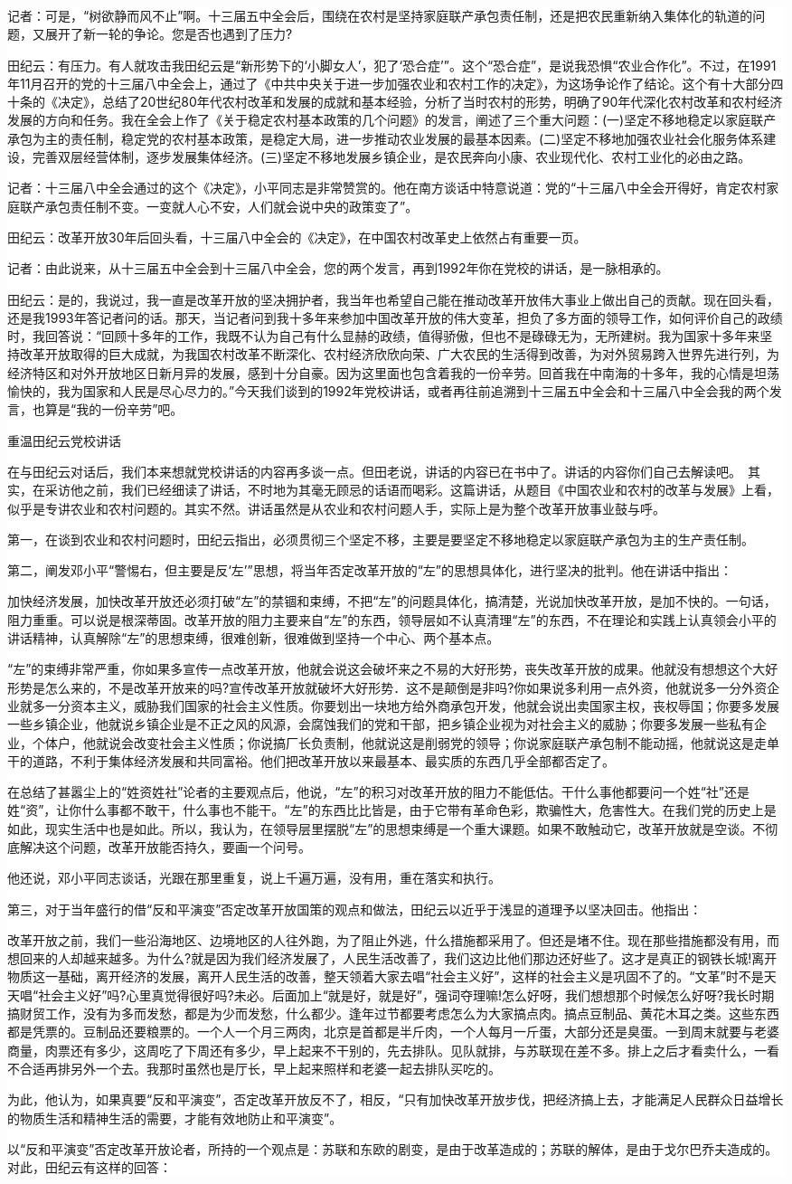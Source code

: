 
记者：可是，“树欲静而风不止”啊。十三届五中全会后，围绕在农村是坚持家庭联产承包责任制，还是把农民重新纳入集体化的轨道的问题，又展开了新一轮的争论。您是否也遇到了压力?


田纪云：有压力。有人就攻击我田纪云是“新形势下的‘小脚女人’，犯了‘恐合症’”。这个“恐合症”，是说我恐惧“农业合作化”。不过，在1991年11月召开的党的十三届八中全会上，通过了《中共中央关于进一步加强农业和农村工作的决定》，为这场争论作了结论。这个有十大部分四十条的《决定》，总结了20世纪80年代农村改革和发展的成就和基本经验，分析了当时农村的形势，明确了90年代深化农村改革和农村经济发展的方向和任务。我在全会上作了《关于稳定农村基本政策的几个问题》的发言，阐述了三个重大问题：(一)坚定不移地稳定以家庭联产承包为主的责任制，稳定党的农村基本政策，是稳定大局，进一步推动农业发展的最基本因素。(二)坚定不移地加强农业社会化服务体系建设，完善双层经营体制，逐步发展集体经济。(三)坚定不移地发展乡镇企业，是农民奔向小康、农业现代化、农村工业化的必由之路。


记者：十三届八中全会通过的这个《决定》，小平同志是非常赞赏的。他在南方谈话中特意说道：党的“十三届八中全会开得好，肯定农村家庭联产承包责任制不变。一变就人心不安，人们就会说中央的政策变了”。

田纪云：改革开放30年后回头看，十三届八中全会的《决定》，在中国农村改革史上依然占有重要一页。

记者：由此说来，从十三届五中全会到十三届八中全会，您的两个发言，再到1992年你在党校的讲话，是一脉相承的。


田纪云：是的，我说过，我一直是改革开放的坚决拥护者，我当年也希望自己能在推动改革开放伟大事业上做出自己的贡献。现在回头看，还是我1993年答记者问的话。那天，当记者问到我十多年来参加中国改革开放的伟大变革，担负了多方面的领导工作，如何评价自己的政绩时，我回答说：“回顾十多年的工作，我既不认为自己有什么显赫的政绩，值得骄傲，但也不是碌碌无为，无所建树。我为国家十多年来坚持改革开放取得的巨大成就，为我国农村改革不断深化、农村经济欣欣向荣、广大农民的生活得到改善，为对外贸易跨入世界先进行列，为经济特区和对外开放地区日新月异的发展，感到十分自豪。因为这里面也包含着我的一份辛劳。回首我在中南海的十多年，我的心情是坦荡愉快的，我为国家和人民是尽心尽力的。”今天我们谈到的1992年党校讲话，或者再往前追溯到十三届五中全会和十三届八中全会我的两个发言，也算是“我的一份辛劳”吧。

重温田纪云党校讲话


在与田纪云对话后，我们本来想就党校讲话的内容再多谈一点。但田老说，讲话的内容已在书中了。讲话的内容你们自己去解读吧。　其实，在采访他之前，我们已经细读了讲话，不时地为其毫无顾忌的话语而喝彩。这篇讲话，从题目《中国农业和农村的改革与发展》上看，似乎是专讲农业和农村问题的。其实不然。讲话虽然是从农业和农村问题人手，实际上是为整个改革开放事业鼓与呼。

第一，在谈到农业和农村问题时，田纪云指出，必须贯彻三个坚定不移，主要是要坚定不移地稳定以家庭联产承包为主的生产责任制。

第二，阐发邓小平“警惕右，但主要是反‘左’”思想，将当年否定改革开放的“左”的思想具体化，进行坚决的批判。他在讲话中指出：


加快经济发展，加快改革开放还必须打破“左”的禁锢和束缚，不把“左”的问题具体化，搞清楚，光说加快改革开放，是加不快的。一句话，阻力重重。可以说是根深蒂固。改革开放的阻力主要来自“左”的东西，领导层如不认真清理“左”的东西，不在理论和实践上认真领会小平的讲话精神，认真解除“左”的思想束缚，很难创新，很难做到坚持一个中心、两个基本点。


“左”的束缚非常严重，你如果多宣传一点改革开放，他就会说这会破坏来之不易的大好形势，丧失改革开放的成果。他就没有想想这个大好形势是怎么来的，不是改革开放来的吗?宣传改革开放就破坏大好形势．这不是颠倒是非吗?你如果说多利用一点外资，他就说多一分外资企业就多一分资本主义，威胁我们国家的社会主义性质。你要划出一块地方给外商承包开发，他就会说出卖国家主权，丧权辱国；你要多发展一些乡镇企业，他就说乡镇企业是不正之风的风源，会腐蚀我们的党和干部，把乡镇企业视为对社会主义的威胁；你要多发展一些私有企业，个体户，他就说会改变社会主义性质；你说搞厂长负责制，他就说这是削弱党的领导；你说家庭联产承包制不能动摇，他就说这是走单干的道路，不利于集体经济发展和共同富裕。他们把改革开放以来最基本、最实质的东西几乎全部都否定了。


在总结了甚嚣尘上的“姓资姓社”论者的主要观点后，他说，“左”的积习对改革开放的阻力不能低估。干什么事他都要问一个姓“社”还是姓“资”，让你什么事都不敢干，什么事也不能干。“左”的东西比比皆是，由于它带有革命色彩，欺骗性大，危害性大。在我们党的历史上是如此，现实生活中也是如此。所以，我认为，在领导层里摆脱“左”的思想束缚是一个重大课题。如果不敢触动它，改革开放就是空谈。不彻底解决这个问题，改革开放能否持久，要画一个问号。

他还说，邓小平同志谈话，光跟在那里重复，说上千遍万遍，没有用，重在落实和执行。

第三，对于当年盛行的借“反和平演变”否定改革开放国策的观点和做法，田纪云以近乎于浅显的道理予以坚决回击。他指出：


改革开放之前，我们一些沿海地区、边境地区的人往外跑，为了阻止外逃，什么措施都采用了。但还是堵不住。现在那些措施都没有用，而想回来的人却越来越多。为什么?就是因为我们经济发展了，人民生活改善了，我们这边比他们那边还好些了。这才是真正的钢铁长城!离开物质这一基础，离开经济的发展，离开人民生活的改善，整天领着大家去唱“社会主义好”，这样的社会主义是巩固不了的。“文革”时不是天天唱“社会主义好”吗?心里真觉得很好吗?未必。后面加上“就是好，就是好”，强词夺理嘛!怎么好呀，我们想想那个时候怎么好呀?我长时期搞财贸工作，没有为多而发愁，都是为少而发愁，什么都少。逢年过节都要考虑怎么为大家搞点肉。搞点豆制品、黄花木耳之类。这些东西都是凭票的。豆制品还要粮票的。一个人一个月三两肉，北京是首都是半斤肉，一个人每月一斤蛋，大部分还是臭蛋。一到周末就要与老婆商量，肉票还有多少，这周吃了下周还有多少，早上起来不干别的，先去排队。见队就排，与苏联现在差不多。排上之后才看卖什么，一看不合适再排另外一个去。我那时虽然也是厅长，早上起来照样和老婆一起去排队买吃的。


为此，他认为，如果真要“反和平演变”，否定改革开放反不了，相反，“只有加快改革开放步伐，把经济搞上去，才能满足人民群众日益增长的物质生活和精神生活的需要，才能有效地防止和平演变”。

以“反和平演变”否定改革开放论者，所持的一个观点是：苏联和东欧的剧变，是由于改革造成的；苏联的解体，是由于戈尔巴乔夫造成的。对此，田纪云有这样的回答：

